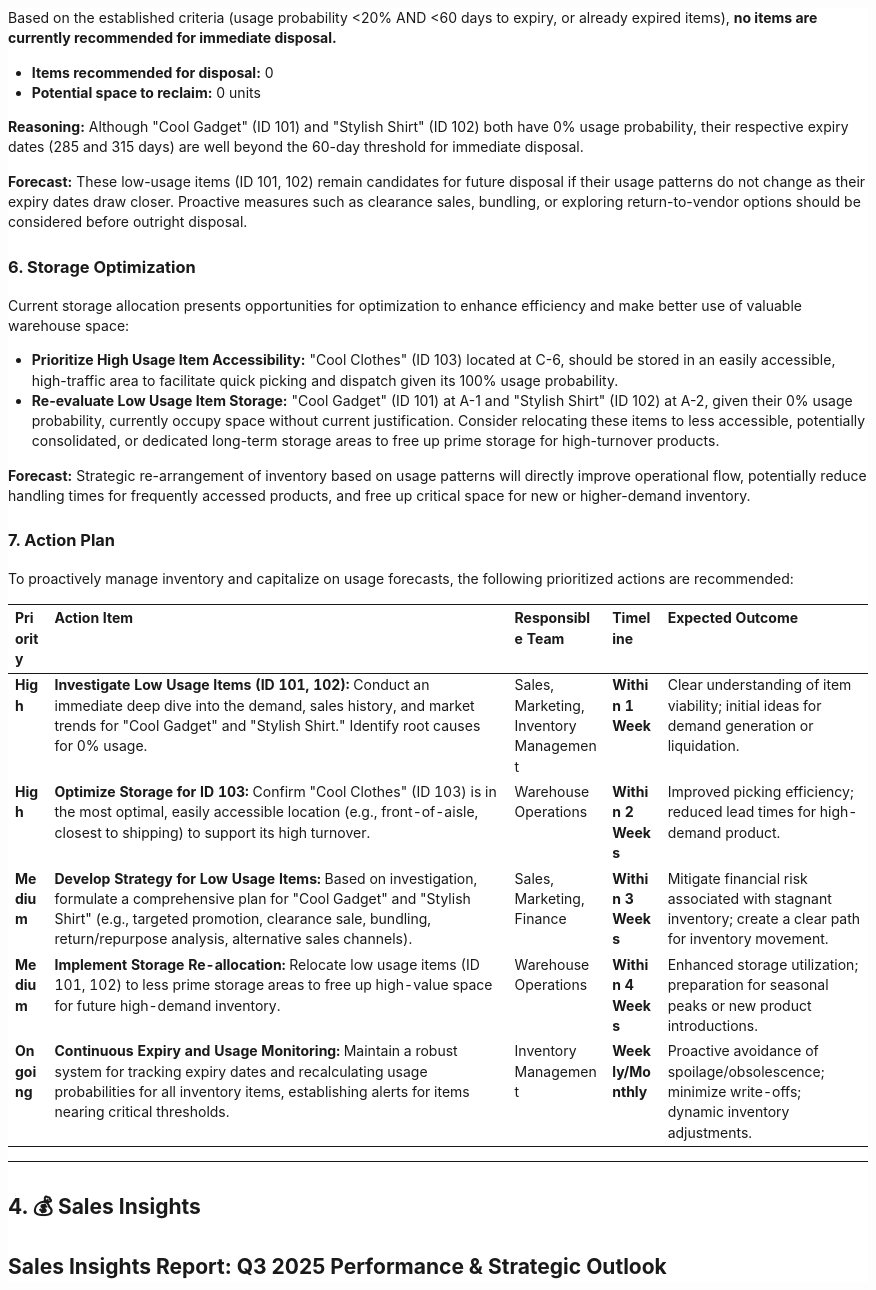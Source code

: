 Based on the established criteria (usage probability <20% AND <60 days to expiry, or already expired items), **no items are currently recommended for immediate disposal.**

*   **Items recommended for disposal:** 0
*   **Potential space to reclaim:** 0 units

**Reasoning:** Although "Cool Gadget" (ID 101) and "Stylish Shirt" (ID 102) both have 0% usage probability, their respective expiry dates (285 and 315 days) are well beyond the 60-day threshold for immediate disposal.

**Forecast:** These low-usage items (ID 101, 102) remain candidates for future disposal if their usage patterns do not change as their expiry dates draw closer. Proactive measures such as clearance sales, bundling, or exploring return-to-vendor options should be considered before outright disposal.

### 6. Storage Optimization

Current storage allocation presents opportunities for optimization to enhance efficiency and make better use of valuable warehouse space:

*   **Prioritize High Usage Item Accessibility:** "Cool Clothes" (ID 103) located at C-6, should be stored in an easily accessible, high-traffic area to facilitate quick picking and dispatch given its 100% usage probability.
*   **Re-evaluate Low Usage Item Storage:** "Cool Gadget" (ID 101) at A-1 and "Stylish Shirt" (ID 102) at A-2, given their 0% usage probability, currently occupy space without current justification. Consider relocating these items to less accessible, potentially consolidated, or dedicated long-term storage areas to free up prime storage for high-turnover products.

**Forecast:** Strategic re-arrangement of inventory based on usage patterns will directly improve operational flow, potentially reduce handling times for frequently accessed products, and free up critical space for new or higher-demand inventory.

### 7. Action Plan

To proactively manage inventory and capitalize on usage forecasts, the following prioritized actions are recommended:

| Priority | Action Item | Responsible Team | Timeline | Expected Outcome |
| :------- | :---------- | :---------------- | :------- | :--------------- |
| **High** | **Investigate Low Usage Items (ID 101, 102):** Conduct an immediate deep dive into the demand, sales history, and market trends for "Cool Gadget" and "Stylish Shirt." Identify root causes for 0% usage. | Sales, Marketing, Inventory Management | **Within 1 Week** | Clear understanding of item viability; initial ideas for demand generation or liquidation. |
| **High** | **Optimize Storage for ID 103:** Confirm "Cool Clothes" (ID 103) is in the most optimal, easily accessible location (e.g., front-of-aisle, closest to shipping) to support its high turnover. | Warehouse Operations | **Within 2 Weeks** | Improved picking efficiency; reduced lead times for high-demand product. |
| **Medium** | **Develop Strategy for Low Usage Items:** Based on investigation, formulate a comprehensive plan for "Cool Gadget" and "Stylish Shirt" (e.g., targeted promotion, clearance sale, bundling, return/repurpose analysis, alternative sales channels). | Sales, Marketing, Finance | **Within 3 Weeks** | Mitigate financial risk associated with stagnant inventory; create a clear path for inventory movement. |
| **Medium** | **Implement Storage Re-allocation:** Relocate low usage items (ID 101, 102) to less prime storage areas to free up high-value space for future high-demand inventory. | Warehouse Operations | **Within 4 Weeks** | Enhanced storage utilization; preparation for seasonal peaks or new product introductions. |
| **Ongoing** | **Continuous Expiry and Usage Monitoring:** Maintain a robust system for tracking expiry dates and recalculating usage probabilities for all inventory items, establishing alerts for items nearing critical thresholds. | Inventory Management | **Weekly/Monthly** | Proactive avoidance of spoilage/obsolescence; minimize write-offs; dynamic inventory adjustments. |

---


## 4. 💰 Sales Insights

## Sales Insights Report: Q3 2025 Performance & Strategic Outlook
